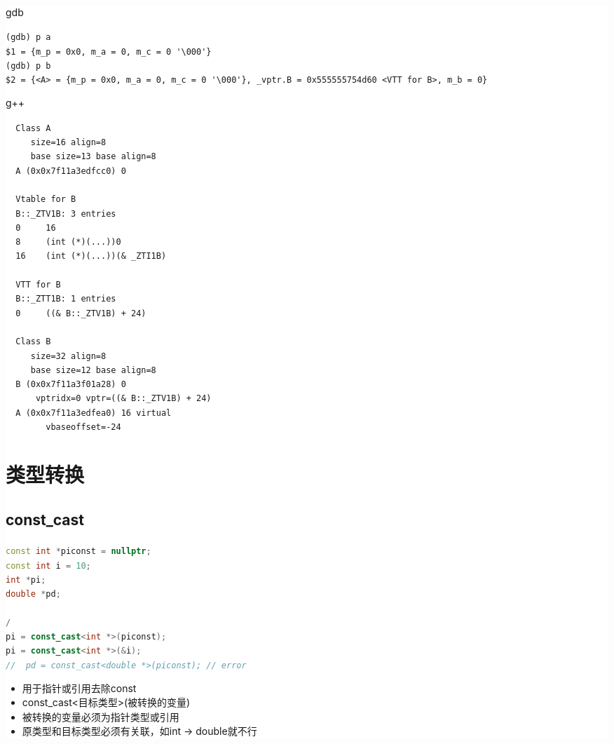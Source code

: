 gdb
```
(gdb) p a                                                                                        
$1 = {m_p = 0x0, m_a = 0, m_c = 0 '\000'}                                                       
(gdb) p b                                                                                      
$2 = {<A> = {m_p = 0x0, m_a = 0, m_c = 0 '\000'}, _vptr.B = 0x555555754d60 <VTT for B>, m_b = 0}
```

g++
```
  Class A
     size=16 align=8
     base size=13 base align=8
  A (0x0x7f11a3edfcc0) 0

  Vtable for B
  B::_ZTV1B: 3 entries
  0     16
  8     (int (*)(...))0
  16    (int (*)(...))(& _ZTI1B)

  VTT for B
  B::_ZTT1B: 1 entries
  0     ((& B::_ZTV1B) + 24)

  Class B
     size=32 align=8
     base size=12 base align=8
  B (0x0x7f11a3f01a28) 0
      vptridx=0 vptr=((& B::_ZTV1B) + 24)
  A (0x0x7f11a3edfea0) 16 virtual
        vbaseoffset=-24
```

# 类型转换
## const_cast
```cpp
const int *piconst = nullptr;
const int i = 10;
int *pi;
double *pd;

/
pi = const_cast<int *>(piconst);
pi = const_cast<int *>(&i);
//  pd = const_cast<double *>(piconst); // error
```
- 用于指针或引用去除const
- const_cast<目标类型>(被转换的变量)
- 被转换的变量必须为指针类型或引用
- 原类型和目标类型必须有关联，如int -> double就不行
